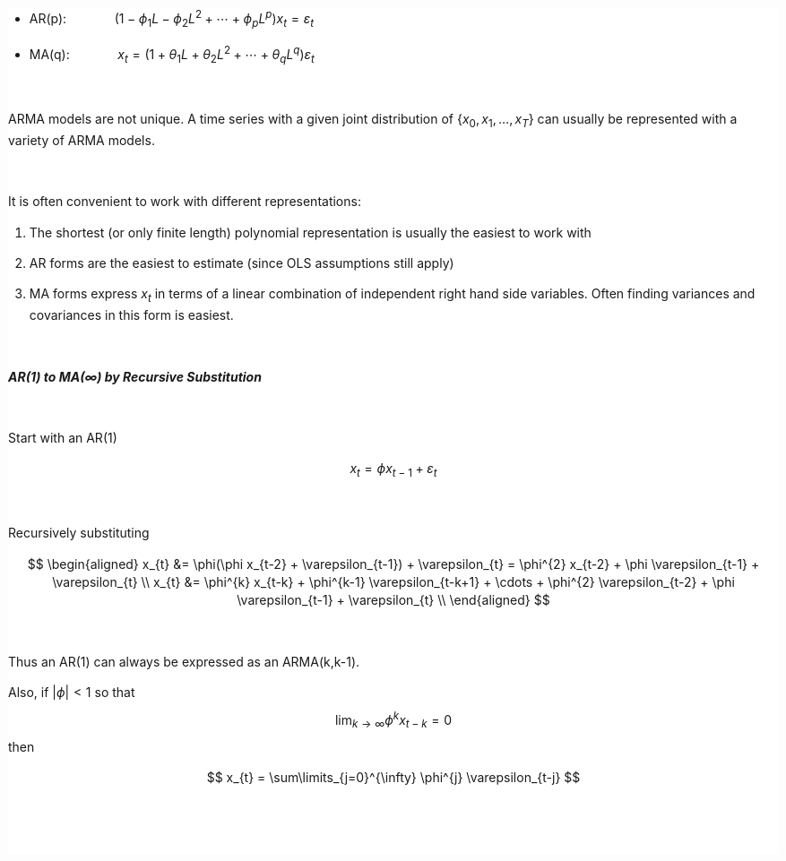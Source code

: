 * AR(p): $\quad \quad \quad (1 - \phi_{1} L - \phi_{2} L^{2} + \cdots + \phi_{p} L^{p}) x_{t} = \varepsilon_{t}$

* MA(q): $\quad \quad \quad x_{t} = (1 + \theta_{1} L + \theta_{2} L^{2} + \cdots + \theta_{q} L^{q}) \varepsilon_{t}$

<br>

ARMA models are not unique. A time series with a given joint distribution of $\{x_{0}, x_{1}, \ldots, x_{T}\}$ can usually be represented with a variety of ARMA models.

<br>

It is often convenient to work with different representations:

1. The shortest (or only finite length) polynomial representation is usually the easiest to work with

2. AR forms are the easiest to estimate (since OLS assumptions still apply)

3. MA forms express $x_{t}$ in terms of a linear combination of independent right hand side variables. Often finding variances and covariances in this form is easiest.

<br>

___AR(1) to MA($\infty$) by Recursive Substitution___


<br>

Start with an AR(1)

$$
x_{t} = \phi x_{t-1} + \varepsilon_{t}
$$

<br>

Recursively substituting

$$
\begin{aligned}
x_{t} &= \phi(\phi x_{t-2} + \varepsilon_{t-1}) + \varepsilon_{t} = \phi^{2} x_{t-2} + \phi \varepsilon_{t-1} + \varepsilon_{t} \\
x_{t} &= \phi^{k} x_{t-k} + \phi^{k-1} \varepsilon_{t-k+1} + \cdots + \phi^{2} \varepsilon_{t-2} + \phi \varepsilon_{t-1} + \varepsilon_{t} \\
\end{aligned}
$$

<br>

Thus an AR(1) can always be expressed as an ARMA(k,k-1).

Also, if $|\phi| < 1$ so that $$\lim_{k\to\infty} \phi^{k} x_{t-k} = 0$$ then

$$
x_{t} = \sum\limits_{j=0}^{\infty} \phi^{j} \varepsilon_{t-j}
$$

<br>
<br>
<br>
